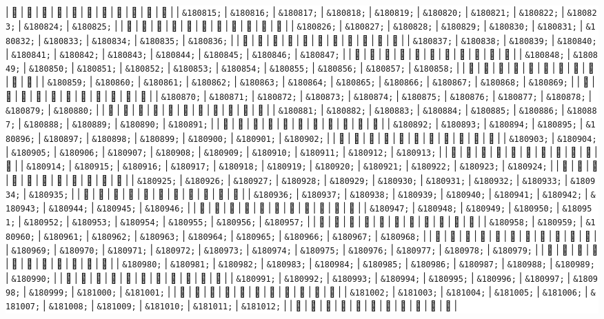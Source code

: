 | &#180815; | &#180816; | &#180817; | &#180818; | &#180819; | &#180820; | &#180821; | &#180822; | &#180823; | &#180824; | &#180825; | 
| `&180815;` | `&180816;` | `&180817;` | `&180818;` | `&180819;` | `&180820;` | `&180821;` | `&180822;` | `&180823;` | `&180824;` | `&180825;` | 
| &#180826; | &#180827; | &#180828; | &#180829; | &#180830; | &#180831; | &#180832; | &#180833; | &#180834; | &#180835; | &#180836; | 
| `&180826;` | `&180827;` | `&180828;` | `&180829;` | `&180830;` | `&180831;` | `&180832;` | `&180833;` | `&180834;` | `&180835;` | `&180836;` | 
| &#180837; | &#180838; | &#180839; | &#180840; | &#180841; | &#180842; | &#180843; | &#180844; | &#180845; | &#180846; | &#180847; | 
| `&180837;` | `&180838;` | `&180839;` | `&180840;` | `&180841;` | `&180842;` | `&180843;` | `&180844;` | `&180845;` | `&180846;` | `&180847;` | 
| &#180848; | &#180849; | &#180850; | &#180851; | &#180852; | &#180853; | &#180854; | &#180855; | &#180856; | &#180857; | &#180858; | 
| `&180848;` | `&180849;` | `&180850;` | `&180851;` | `&180852;` | `&180853;` | `&180854;` | `&180855;` | `&180856;` | `&180857;` | `&180858;` | 
| &#180859; | &#180860; | &#180861; | &#180862; | &#180863; | &#180864; | &#180865; | &#180866; | &#180867; | &#180868; | &#180869; | 
| `&180859;` | `&180860;` | `&180861;` | `&180862;` | `&180863;` | `&180864;` | `&180865;` | `&180866;` | `&180867;` | `&180868;` | `&180869;` | 
| &#180870; | &#180871; | &#180872; | &#180873; | &#180874; | &#180875; | &#180876; | &#180877; | &#180878; | &#180879; | &#180880; | 
| `&180870;` | `&180871;` | `&180872;` | `&180873;` | `&180874;` | `&180875;` | `&180876;` | `&180877;` | `&180878;` | `&180879;` | `&180880;` | 
| &#180881; | &#180882; | &#180883; | &#180884; | &#180885; | &#180886; | &#180887; | &#180888; | &#180889; | &#180890; | &#180891; | 
| `&180881;` | `&180882;` | `&180883;` | `&180884;` | `&180885;` | `&180886;` | `&180887;` | `&180888;` | `&180889;` | `&180890;` | `&180891;` | 
| &#180892; | &#180893; | &#180894; | &#180895; | &#180896; | &#180897; | &#180898; | &#180899; | &#180900; | &#180901; | &#180902; | 
| `&180892;` | `&180893;` | `&180894;` | `&180895;` | `&180896;` | `&180897;` | `&180898;` | `&180899;` | `&180900;` | `&180901;` | `&180902;` | 
| &#180903; | &#180904; | &#180905; | &#180906; | &#180907; | &#180908; | &#180909; | &#180910; | &#180911; | &#180912; | &#180913; | 
| `&180903;` | `&180904;` | `&180905;` | `&180906;` | `&180907;` | `&180908;` | `&180909;` | `&180910;` | `&180911;` | `&180912;` | `&180913;` | 
| &#180914; | &#180915; | &#180916; | &#180917; | &#180918; | &#180919; | &#180920; | &#180921; | &#180922; | &#180923; | &#180924; | 
| `&180914;` | `&180915;` | `&180916;` | `&180917;` | `&180918;` | `&180919;` | `&180920;` | `&180921;` | `&180922;` | `&180923;` | `&180924;` | 
| &#180925; | &#180926; | &#180927; | &#180928; | &#180929; | &#180930; | &#180931; | &#180932; | &#180933; | &#180934; | &#180935; | 
| `&180925;` | `&180926;` | `&180927;` | `&180928;` | `&180929;` | `&180930;` | `&180931;` | `&180932;` | `&180933;` | `&180934;` | `&180935;` | 
| &#180936; | &#180937; | &#180938; | &#180939; | &#180940; | &#180941; | &#180942; | &#180943; | &#180944; | &#180945; | &#180946; | 
| `&180936;` | `&180937;` | `&180938;` | `&180939;` | `&180940;` | `&180941;` | `&180942;` | `&180943;` | `&180944;` | `&180945;` | `&180946;` | 
| &#180947; | &#180948; | &#180949; | &#180950; | &#180951; | &#180952; | &#180953; | &#180954; | &#180955; | &#180956; | &#180957; | 
| `&180947;` | `&180948;` | `&180949;` | `&180950;` | `&180951;` | `&180952;` | `&180953;` | `&180954;` | `&180955;` | `&180956;` | `&180957;` | 
| &#180958; | &#180959; | &#180960; | &#180961; | &#180962; | &#180963; | &#180964; | &#180965; | &#180966; | &#180967; | &#180968; | 
| `&180958;` | `&180959;` | `&180960;` | `&180961;` | `&180962;` | `&180963;` | `&180964;` | `&180965;` | `&180966;` | `&180967;` | `&180968;` | 
| &#180969; | &#180970; | &#180971; | &#180972; | &#180973; | &#180974; | &#180975; | &#180976; | &#180977; | &#180978; | &#180979; | 
| `&180969;` | `&180970;` | `&180971;` | `&180972;` | `&180973;` | `&180974;` | `&180975;` | `&180976;` | `&180977;` | `&180978;` | `&180979;` | 
| &#180980; | &#180981; | &#180982; | &#180983; | &#180984; | &#180985; | &#180986; | &#180987; | &#180988; | &#180989; | &#180990; | 
| `&180980;` | `&180981;` | `&180982;` | `&180983;` | `&180984;` | `&180985;` | `&180986;` | `&180987;` | `&180988;` | `&180989;` | `&180990;` | 
| &#180991; | &#180992; | &#180993; | &#180994; | &#180995; | &#180996; | &#180997; | &#180998; | &#180999; | &#181000; | &#181001; | 
| `&180991;` | `&180992;` | `&180993;` | `&180994;` | `&180995;` | `&180996;` | `&180997;` | `&180998;` | `&180999;` | `&181000;` | `&181001;` | 
| &#181002; | &#181003; | &#181004; | &#181005; | &#181006; | &#181007; | &#181008; | &#181009; | &#181010; | &#181011; | &#181012; | 
| `&181002;` | `&181003;` | `&181004;` | `&181005;` | `&181006;` | `&181007;` | `&181008;` | `&181009;` | `&181010;` | `&181011;` | `&181012;` | 
| &#181013; | &#181014; | &#181015; | &#181016; | &#181017; | &#181018; | &#181019; | &#181020; | &#181021; | &#181022; | &#181023; | 